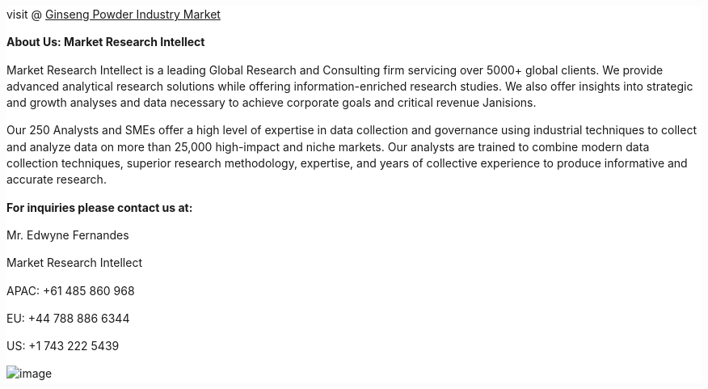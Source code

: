 visit&nbsp;@</strong>&nbsp;</span><span class="font-[700]"><a href="https://www.marketresearchintellect.com/product/global-ginseng-powder-industry-market/?utm_source=Linkedin&utm_medium=016" target="_blank" data-tracking-control-name="article-ssr-frontend-pulse_little-text-block" data-tracking-will-navigate="" data-test-link="">Ginseng Powder Industry Market</a></span></p><p><strong><span class="font-[700]">About Us: Market Research Intellect</span></strong></p><p><span class="">Market Research Intellect is a leading Global Research and Consulting firm servicing over 5000+ global clients. We provide advanced analytical research solutions while offering information-enriched research studies.&nbsp;</span>We also offer insights into strategic and growth analyses and data necessary to achieve corporate goals and critical revenue Janisions.</p><p><span class="">Our 250 Analysts and SMEs offer a high level of expertise in data collection and governance using industrial techniques to collect and analyze data on more than 25,000 high-impact and niche markets. Our analysts are trained to combine modern data collection techniques, superior research methodology, expertise, and years of collective experience to produce informative and accurate research.</span></p><p><strong>For inquiries please contact us at:</strong></p><p>Mr. Edwyne Fernandes</p><p>Market Research Intellect</p><p>APAC: +61 485 860 968</p><p>EU: +44 788 886 6344</p><p>US: +1 743 222 5439</p>
![image](https://github.com/user-attachments/assets/7d6f63bb-3443-419c-a0e0-559aae577ada)

